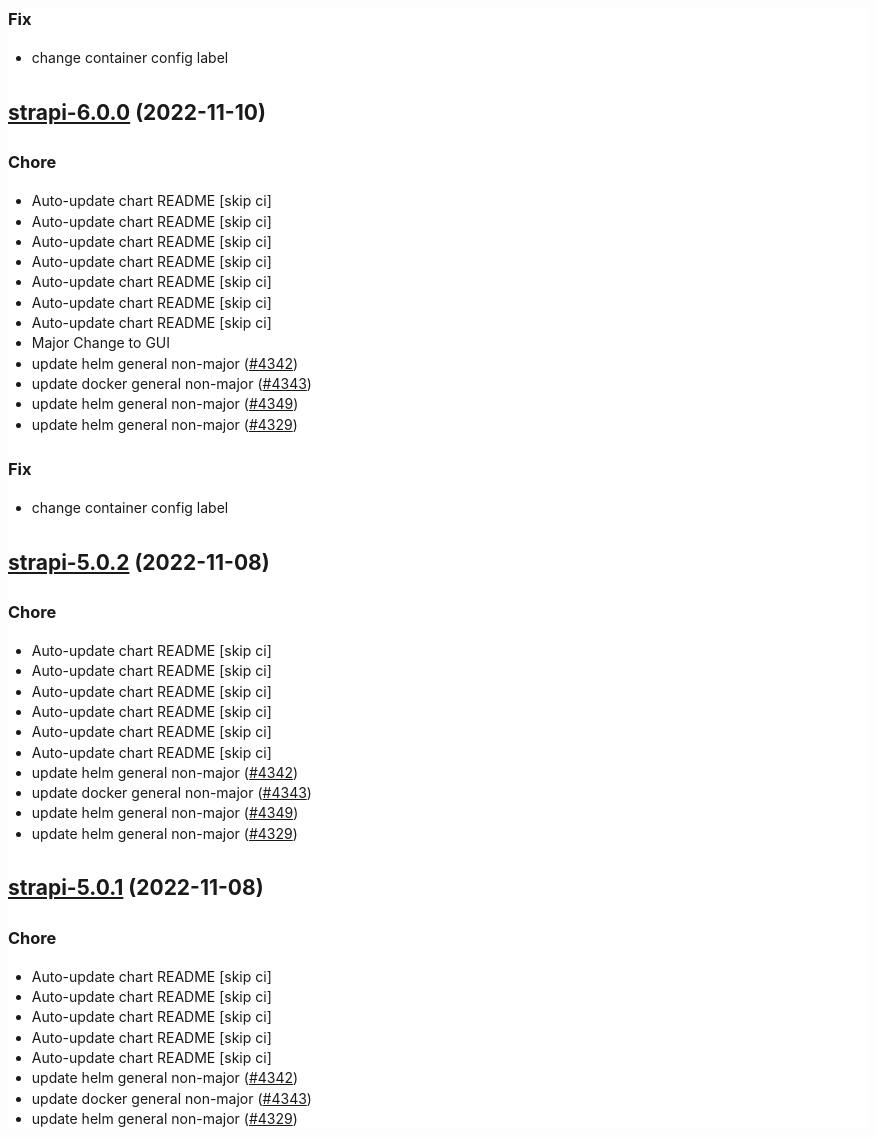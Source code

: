 ### Fix

- change container config label

## [strapi-6.0.0](https://github.com/truecharts/charts/compare/strapi-4.0.49...strapi-6.0.0) (2022-11-10)

### Chore

- Auto-update chart README [skip ci]
- Auto-update chart README [skip ci]
- Auto-update chart README [skip ci]
- Auto-update chart README [skip ci]
- Auto-update chart README [skip ci]
- Auto-update chart README [skip ci]
- Auto-update chart README [skip ci]
- Major Change to GUI
- update helm general non-major ([#4342](https://github.com/truecharts/charts/issues/4342))
- update docker general non-major ([#4343](https://github.com/truecharts/charts/issues/4343))
- update helm general non-major ([#4349](https://github.com/truecharts/charts/issues/4349))
- update helm general non-major ([#4329](https://github.com/truecharts/charts/issues/4329))

### Fix

- change container config label

## [strapi-5.0.2](https://github.com/truecharts/charts/compare/strapi-4.0.49...strapi-5.0.2) (2022-11-08)

### Chore

- Auto-update chart README [skip ci]
- Auto-update chart README [skip ci]
- Auto-update chart README [skip ci]
- Auto-update chart README [skip ci]
- Auto-update chart README [skip ci]
- Auto-update chart README [skip ci]
- update helm general non-major ([#4342](https://github.com/truecharts/charts/issues/4342))
- update docker general non-major ([#4343](https://github.com/truecharts/charts/issues/4343))
- update helm general non-major ([#4349](https://github.com/truecharts/charts/issues/4349))
- update helm general non-major ([#4329](https://github.com/truecharts/charts/issues/4329))

## [strapi-5.0.1](https://github.com/truecharts/charts/compare/strapi-4.0.49...strapi-5.0.1) (2022-11-08)

### Chore

- Auto-update chart README [skip ci]
- Auto-update chart README [skip ci]
- Auto-update chart README [skip ci]
- Auto-update chart README [skip ci]
- Auto-update chart README [skip ci]
- update helm general non-major ([#4342](https://github.com/truecharts/charts/issues/4342))
- update docker general non-major ([#4343](https://github.com/truecharts/charts/issues/4343))
- update helm general non-major ([#4329](https://github.com/truecharts/charts/issues/4329))
